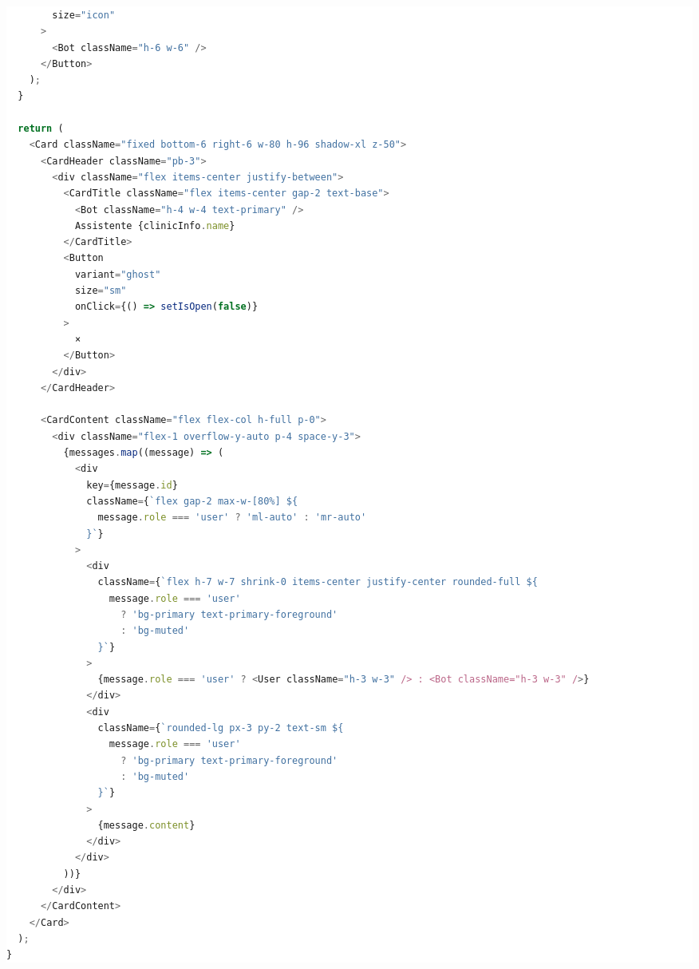 ```typescript
        size="icon"
      >
        <Bot className="h-6 w-6" />
      </Button>
    );
  }

  return (
    <Card className="fixed bottom-6 right-6 w-80 h-96 shadow-xl z-50">
      <CardHeader className="pb-3">
        <div className="flex items-center justify-between">
          <CardTitle className="flex items-center gap-2 text-base">
            <Bot className="h-4 w-4 text-primary" />
            Assistente {clinicInfo.name}
          </CardTitle>
          <Button
            variant="ghost"
            size="sm"
            onClick={() => setIsOpen(false)}
          >
            ×
          </Button>
        </div>
      </CardHeader>

      <CardContent className="flex flex-col h-full p-0">
        <div className="flex-1 overflow-y-auto p-4 space-y-3">
          {messages.map((message) => (
            <div
              key={message.id}
              className={`flex gap-2 max-w-[80%] ${
                message.role === 'user' ? 'ml-auto' : 'mr-auto'
              }`}
            >
              <div
                className={`flex h-7 w-7 shrink-0 items-center justify-center rounded-full ${
                  message.role === 'user'
                    ? 'bg-primary text-primary-foreground'
                    : 'bg-muted'
                }`}
              >
                {message.role === 'user' ? <User className="h-3 w-3" /> : <Bot className="h-3 w-3" />}
              </div>
              <div
                className={`rounded-lg px-3 py-2 text-sm ${
                  message.role === 'user'
                    ? 'bg-primary text-primary-foreground'
                    : 'bg-muted'
                }`}
              >
                {message.content}
              </div>
            </div>
          ))}
        </div>
      </CardContent>
    </Card>
  );
}
```
